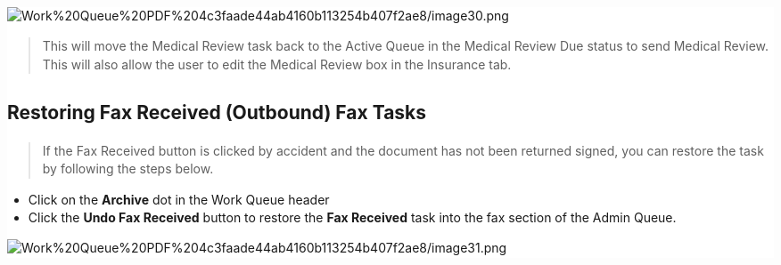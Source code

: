 ![Work%20Queue%20PDF%204c3faade44ab4160b113254b407f2ae8/image30.png](Work%20Queue%20PDF%204c3faade44ab4160b113254b407f2ae8/image30.png)

> This will move the Medical Review task back to the Active Queue in the Medical Review Due status to send Medical Review. This will also allow the user to edit the Medical Review box in the Insurance tab.
> 

## Restoring Fax Received (Outbound) Fax Tasks

> If the Fax Received button is clicked by accident and the document has not been returned signed, you can restore the task by following the steps below.
> 
- Click on the **Archive** dot in the Work Queue header
- Click the **Undo Fax Received** button to restore the **Fax Received** task into the fax section of the Admin Queue.

![Work%20Queue%20PDF%204c3faade44ab4160b113254b407f2ae8/image31.png](Work%20Queue%20PDF%204c3faade44ab4160b113254b407f2ae8/image31.png)